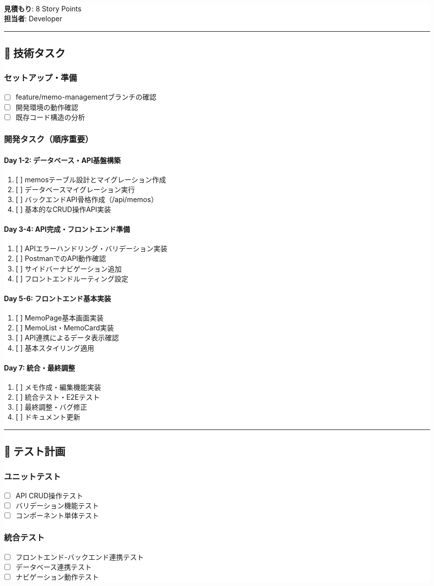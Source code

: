**見積もり**: 8 Story Points  
**担当者**: Developer  

---

## 🔧 技術タスク

### セットアップ・準備
- [ ] feature/memo-managementブランチの確認
- [ ] 開発環境の動作確認
- [ ] 既存コード構造の分析

### 開発タスク（順序重要）

#### Day 1-2: データベース・API基盤構築
1. [ ] memosテーブル設計とマイグレーション作成
2. [ ] データベースマイグレーション実行
3. [ ] バックエンドAPI骨格作成（/api/memos）
4. [ ] 基本的なCRUD操作API実装

#### Day 3-4: API完成・フロントエンド準備
1. [ ] APIエラーハンドリング・バリデーション実装
2. [ ] PostmanでのAPI動作確認
3. [ ] サイドバーナビゲーション追加
4. [ ] フロントエンドルーティング設定

#### Day 5-6: フロントエンド基本実装
1. [ ] MemoPage基本画面実装
2. [ ] MemoList・MemoCard実装
3. [ ] API連携によるデータ表示確認
4. [ ] 基本スタイリング適用

#### Day 7: 統合・最終調整
1. [ ] メモ作成・編集機能実装
2. [ ] 統合テスト・E2Eテスト
3. [ ] 最終調整・バグ修正
4. [ ] ドキュメント更新

---

## 🧪 テスト計画

### ユニットテスト
- [ ] API CRUD操作テスト
- [ ] バリデーション機能テスト
- [ ] コンポーネント単体テスト

### 統合テスト
- [ ] フロントエンド-バックエンド連携テスト
- [ ] データベース連携テスト
- [ ] ナビゲーション動作テスト
